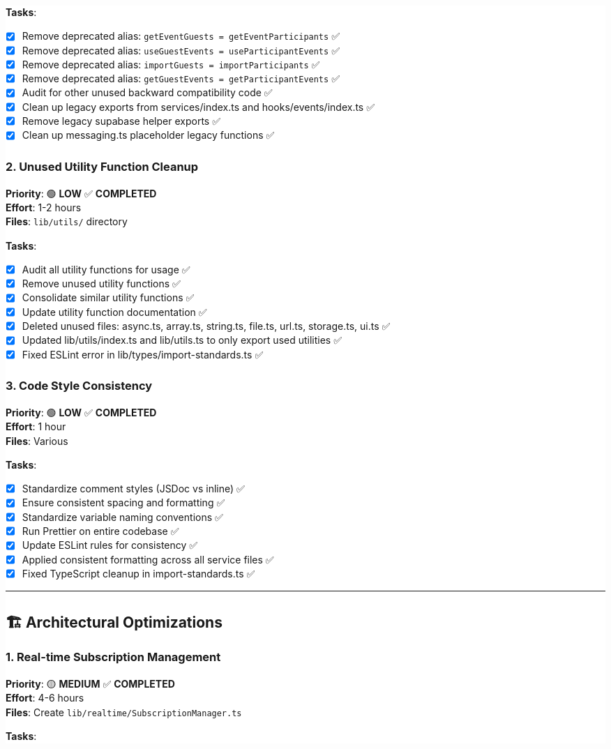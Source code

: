 **Tasks**:

- [x] Remove deprecated alias: `getEventGuests = getEventParticipants` ✅
- [x] Remove deprecated alias: `useGuestEvents = useParticipantEvents` ✅
- [x] Remove deprecated alias: `importGuests = importParticipants` ✅
- [x] Remove deprecated alias: `getGuestEvents = getParticipantEvents` ✅
- [x] Audit for other unused backward compatibility code ✅
- [x] Clean up legacy exports from services/index.ts and hooks/events/index.ts ✅
- [x] Remove legacy supabase helper exports ✅
- [x] Clean up messaging.ts placeholder legacy functions ✅

### 2. Unused Utility Function Cleanup

**Priority**: 🟢 **LOW** ✅ **COMPLETED**  
**Effort**: 1-2 hours  
**Files**: `lib/utils/` directory

**Tasks**:

- [x] Audit all utility functions for usage ✅
- [x] Remove unused utility functions ✅
- [x] Consolidate similar utility functions ✅
- [x] Update utility function documentation ✅
- [x] Deleted unused files: async.ts, array.ts, string.ts, file.ts, url.ts, storage.ts, ui.ts ✅
- [x] Updated lib/utils/index.ts and lib/utils.ts to only export used utilities ✅
- [x] Fixed ESLint error in lib/types/import-standards.ts ✅

### 3. Code Style Consistency

**Priority**: 🟢 **LOW** ✅ **COMPLETED**  
**Effort**: 1 hour  
**Files**: Various

**Tasks**:

- [x] Standardize comment styles (JSDoc vs inline) ✅
- [x] Ensure consistent spacing and formatting ✅
- [x] Standardize variable naming conventions ✅
- [x] Run Prettier on entire codebase ✅
- [x] Update ESLint rules for consistency ✅
- [x] Applied consistent formatting across all service files ✅
- [x] Fixed TypeScript cleanup in import-standards.ts ✅

---

## 🏗 Architectural Optimizations

### 1. Real-time Subscription Management

**Priority**: 🟡 **MEDIUM** ✅ **COMPLETED**  
**Effort**: 4-6 hours  
**Files**: Create `lib/realtime/SubscriptionManager.ts`

**Tasks**:

